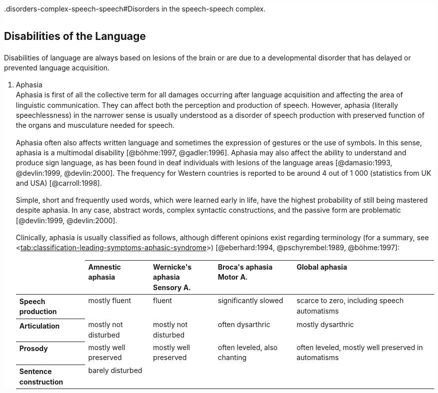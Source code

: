 .disorders-complex-speech-speech#Disorders in the speech-speech complex.

## Disabilities of the Language

Disabilities of language are always based on lesions of the brain or are due to a developmental disorder that has delayed or prevented language acquisition.

1. Aphasia  
   Aphasia is first of all the collective term for all damages occurring after language acquisition and affecting the area of linguistic communication.
   They can affect both the perception and production of speech.
   However, aphasia (literally speechlessness) in the narrower sense is usually understood as a disorder of speech production with preserved function of the organs and musculature needed for speech.

   Aphasia often also affects written language and sometimes the expression of gestures or the use of symbols.
   In this sense, aphasia is a multimodal disability [@böhme:1997, @gadler:1996].
   Aphasia may also affect the ability to understand and produce sign language, as has been found in deaf individuals with lesions of the language areas [@damasio:1993, @devlin:1999, @devlin:2000].
   The frequency for Western countries is reported to be around $4$ out of $1\:000$ (statistics from UK and USA) [@carroll:1998].

   Simple, short and frequently used words, which were learned early in life, have the highest probability of still being mastered despite aphasia.
   In any case, abstract words, complex syntactic constructions, and the passive form are problematic [@devlin:1999, @devlin:2000].

   Clinically, aphasia is usually classified as follows, although different opinions exist regarding terminology (for a summary, see <<tab:classification-leading-symptoms-aphasic-syndrome>>) [@eberhard:1994, @pschyrembel:1989, @böhme:1997]:

   <table>
     <thead>
       <tr>
         <td></td>
         <th>Amnestic aphasia</th>
         <th>Wernicke's aphasia<br/>Sensory A.</th>
         <th>Broca's aphasia<br/>Motor A.</th>
         <th>Global aphasia</th>
       </tr>
     </thead>
     <tbody>
       <tr>
         <th scope="row">Speech production</th>
         <td>mostly fluent</td>
         <td>fluent</td>
         <td>significantly slowed</td>
         <td>scarce to zero, including speech automatisms</td>
       </tr>
       <tr>
         <th scope="row">Articulation</th>
         <td>mostly not disturbed</td>
         <td>mostly not disturbed</td>
         <td>often dysarthric</td>
         <td>mostly dysarthric</td>
       </tr>
       <tr>
         <th scope="row">Prosody</th>
         <td>mostly well preserved</td>
         <td>mostly well preserved</td>
         <td>often leveled, also chanting</td>
         <td>often leveled, mostly well preserved in automatisms</td>
       </tr>
       <tr>
         <th scope="row">Sentence construction</th>
         <td>barely disturbed</td>

   [^37]: Grapheme refers to the smallest meaning-bearing unit of written language.